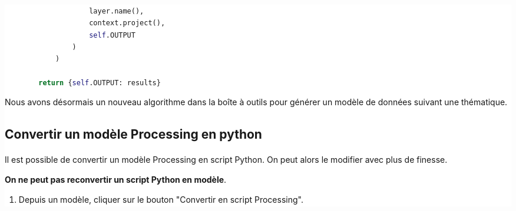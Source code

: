 ```python
                    layer.name(),
                    context.project(),
                    self.OUTPUT
                )
            )
            
        return {self.OUTPUT: results}
```
Nous avons désormais un nouveau algorithme dans la boîte à outils pour générer un modèle de données suivant 
une thématique.

## Convertir un modèle Processing en python

Il est possible de convertir un modèle Processing en script Python.
On peut alors le modifier avec plus de finesse.

**On ne peut pas reconvertir un script Python en modèle**.

1. Depuis un modèle, cliquer sur le bouton "Convertir en script Processing".
